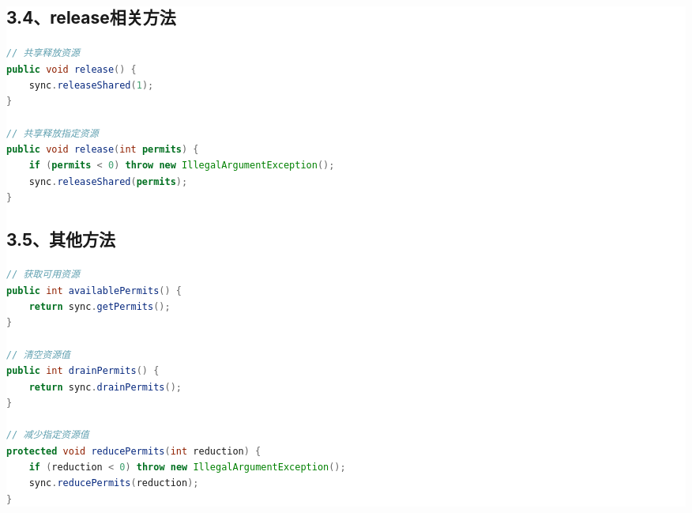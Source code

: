 ## 3.4、release相关方法

```java
// 共享释放资源
public void release() {
    sync.releaseShared(1);
}

// 共享释放指定资源
public void release(int permits) {
    if (permits < 0) throw new IllegalArgumentException();
    sync.releaseShared(permits);
}
```

## 3.5、其他方法

```java
// 获取可用资源
public int availablePermits() {
    return sync.getPermits();
}

// 清空资源值
public int drainPermits() {
    return sync.drainPermits();
}

// 减少指定资源值
protected void reducePermits(int reduction) {
    if (reduction < 0) throw new IllegalArgumentException();
    sync.reducePermits(reduction);
}
```